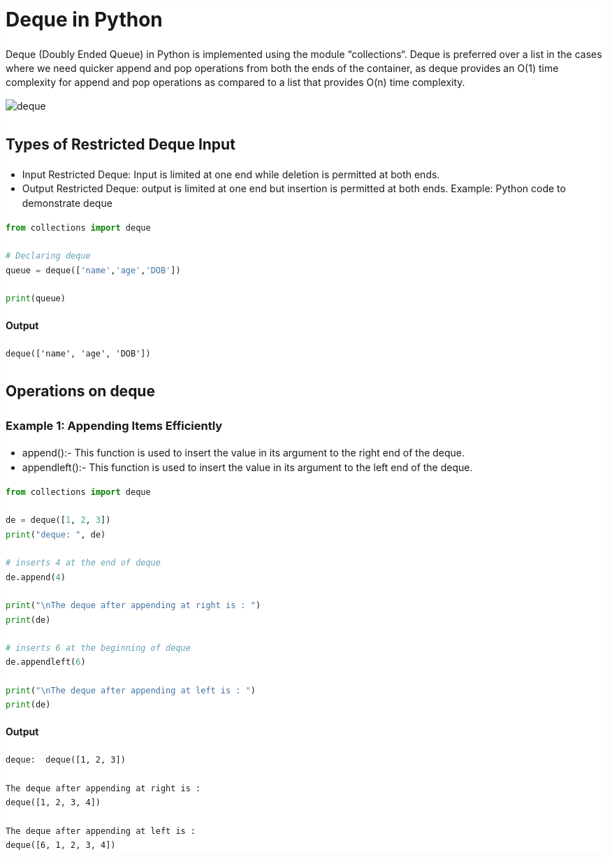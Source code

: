 # Deque in Python
Deque (Doubly Ended Queue) in Python is implemented using the module “collections“. Deque is preferred over a list in the cases where we need quicker append and pop operations from both the ends of the container, as deque provides an O(1) time complexity for append and pop operations as compared to a list that provides O(n) time complexity.

![deque](https://media.geeksforgeeks.org/wp-content/uploads/anod.png)

## Types of Restricted Deque Input
- Input Restricted Deque:  Input is limited at one end while deletion is permitted at both ends.
- Output Restricted Deque: output is limited at one end but insertion is permitted at both ends.
Example: Python code to demonstrate deque 
```python 
from collections import deque 
    
# Declaring deque 
queue = deque(['name','age','DOB'])  
    
print(queue)
```
#### Output
```
deque(['name', 'age', 'DOB'])
```

## Operations on deque 
### Example 1: Appending Items Efficiently
- append():- This function is used to insert the value in its argument to the right end of the deque.
- appendleft():- This function is used to insert the value in its argument to the left end of the deque.
```python
from collections import deque

de = deque([1, 2, 3])
print("deque: ", de)

# inserts 4 at the end of deque
de.append(4)

print("\nThe deque after appending at right is : ")
print(de)

# inserts 6 at the beginning of deque
de.appendleft(6)

print("\nThe deque after appending at left is : ")
print(de)
```
#### Output
```
deque:  deque([1, 2, 3])

The deque after appending at right is : 
deque([1, 2, 3, 4])

The deque after appending at left is : 
deque([6, 1, 2, 3, 4])
```
